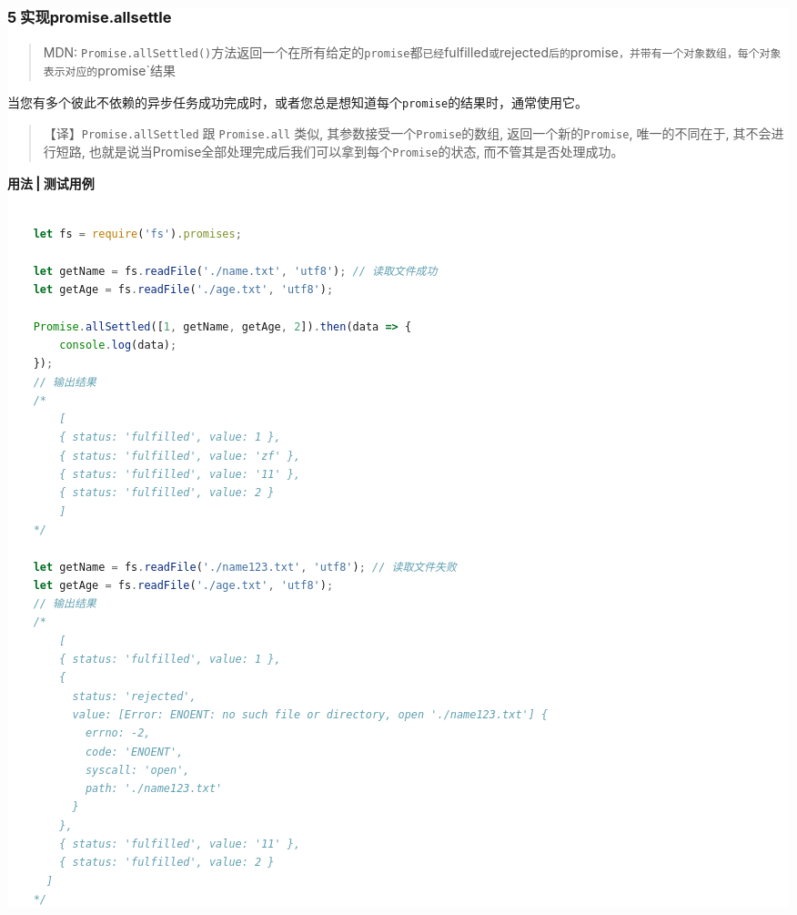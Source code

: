 ###  5 实现promise.allsettle

> MDN: `Promise.allSettled()`方法返回一个在所有给定的`promise`都`已经`fulfilled`或`rejected`后的`promise`，并带有一个对象数组，每个对象表示对应的`promise`结果

当您有多个彼此不依赖的异步任务成功完成时，或者您总是想知道每个`promise`的结果时，通常使用它。

> 【译】`Promise.allSettled` 跟 `Promise.all` 类似, 其参数接受一个`Promise`的数组, 返回一个新的`Promise`, 唯一的不同在于, 其不会进行短路, 也就是说当Promise全部处理完成后我们可以拿到每个`Promise`的状态, 而不管其是否处理成功。

**用法 | 测试用例**

```js

    let fs = require('fs').promises;

    let getName = fs.readFile('./name.txt', 'utf8'); // 读取文件成功
    let getAge = fs.readFile('./age.txt', 'utf8');

    Promise.allSettled([1, getName, getAge, 2]).then(data => {
        console.log(data);
    });
    // 输出结果
    /*
        [
        { status: 'fulfilled', value: 1 },
        { status: 'fulfilled', value: 'zf' },
        { status: 'fulfilled', value: '11' },
        { status: 'fulfilled', value: 2 }
        ]
    */

    let getName = fs.readFile('./name123.txt', 'utf8'); // 读取文件失败
    let getAge = fs.readFile('./age.txt', 'utf8');
    // 输出结果
    /*
        [
        { status: 'fulfilled', value: 1 },
        {
          status: 'rejected',
          value: [Error: ENOENT: no such file or directory, open './name123.txt'] {
            errno: -2,
            code: 'ENOENT',
            syscall: 'open',
            path: './name123.txt'
          }
        },
        { status: 'fulfilled', value: '11' },
        { status: 'fulfilled', value: 2 }
      ]
    */
```
